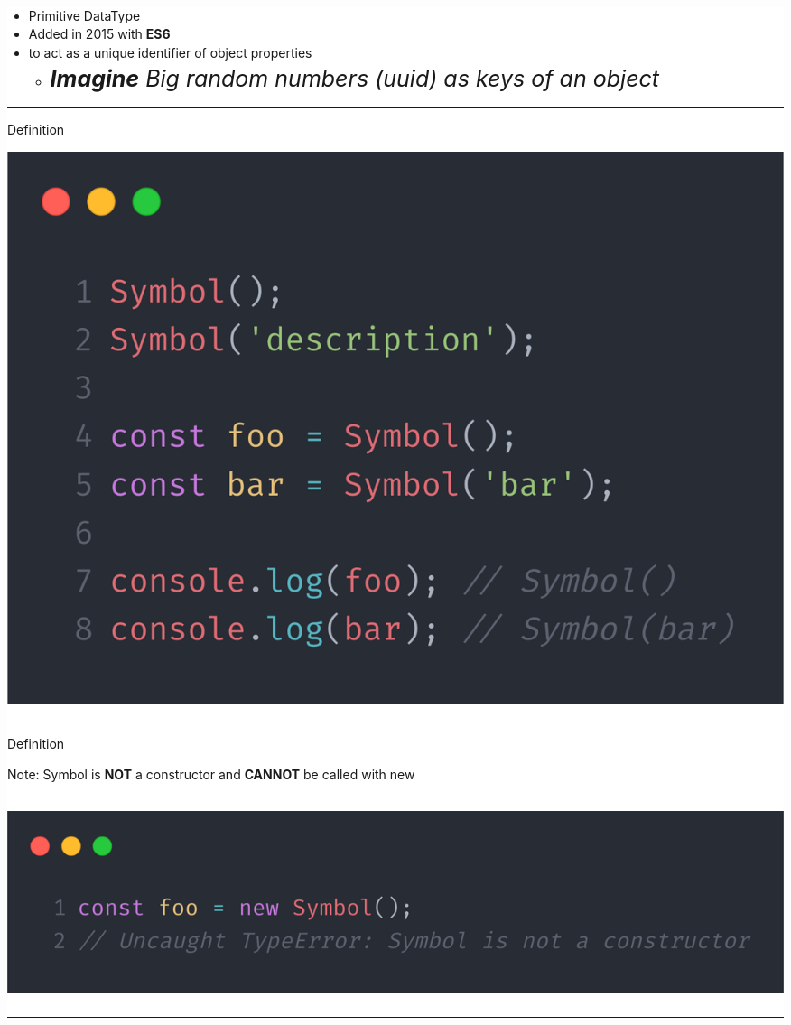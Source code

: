 - Primitive DataType
- Added in 2015 with <span style="color: var(--blue)">**ES6**</span>
- to act as a unique identifier of object properties
  - <span style="font-size: 25px;">**_Imagine_** _Big random numbers (uuid) as keys of an object_</span>

---

<span class="title">Definition</span>

![width:750](./pictures/js_symbols/creating.png)

---

<span class="title">Definition</span>

Note: <span style="color: var(--blue)">Symbol</span> is <span style="color: var(--red)">**NOT**</span> a constructor and <span style="color: var(--red)">**CANNOT**</span> be called with new

## ![width:1000](./pictures/js_symbols/constructor_error.png)

---